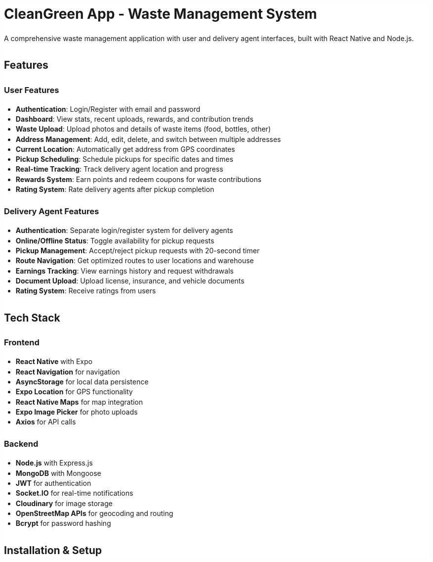 # CleanGreen App - Waste Management System

A comprehensive waste management application with user and delivery agent interfaces, built with React Native and Node.js.

## Features

### User Features
- **Authentication**: Login/Register with email and password
- **Dashboard**: View stats, recent uploads, rewards, and contribution trends
- **Waste Upload**: Upload photos and details of waste items (food, bottles, other)
- **Address Management**: Add, edit, delete, and switch between multiple addresses
- **Current Location**: Automatically get address from GPS coordinates
- **Pickup Scheduling**: Schedule pickups for specific dates and times
- **Real-time Tracking**: Track delivery agent location and progress
- **Rewards System**: Earn points and redeem coupons for waste contributions
- **Rating System**: Rate delivery agents after pickup completion

### Delivery Agent Features
- **Authentication**: Separate login/register system for delivery agents
- **Online/Offline Status**: Toggle availability for pickup requests
- **Pickup Management**: Accept/reject pickup requests with 20-second timer
- **Route Navigation**: Get optimized routes to user locations and warehouse
- **Earnings Tracking**: View earnings history and request withdrawals
- **Document Upload**: Upload license, insurance, and vehicle documents
- **Rating System**: Receive ratings from users

## Tech Stack

### Frontend
- **React Native** with Expo
- **React Navigation** for navigation
- **AsyncStorage** for local data persistence
- **Expo Location** for GPS functionality
- **React Native Maps** for map integration
- **Expo Image Picker** for photo uploads
- **Axios** for API calls

### Backend
- **Node.js** with Express.js
- **MongoDB** with Mongoose
- **JWT** for authentication
- **Socket.IO** for real-time notifications
- **Cloudinary** for image storage
- **OpenStreetMap APIs** for geocoding and routing
- **Bcrypt** for password hashing

## Installation & Setup
